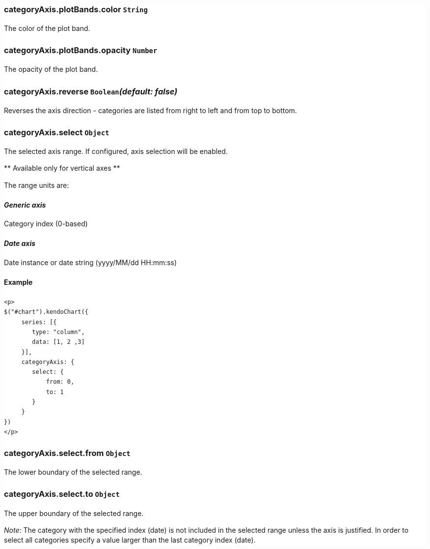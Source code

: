 ### categoryAxis.plotBands.color `String`

The color of the plot band.

### categoryAxis.plotBands.opacity `Number`

The opacity of the plot band.

### categoryAxis.reverse `Boolean`*(default: false)*

Reverses the axis direction -
categories are listed from right to left and from top to bottom.

### categoryAxis.select `Object`

The selected axis range. If configured, axis selection will be enabled.

** Available only for vertical axes **

The range units are:

#### *Generic axis*
Category index (0-based)

#### *Date axis*
Date instance or date string (yyyy/MM/dd HH:mm:ss)

#### Example
    <p>
    $("#chart").kendoChart({
         series: [{
            type: "column",
            data: [1, 2 ,3]
         }],
         categoryAxis: {
            select: {
                from: 0,
                to: 1
            }
         }
    })
    </p>

### categoryAxis.select.from `Object`

The lower boundary of the selected range.

### categoryAxis.select.to `Object`

The upper boundary of the selected range.

*Note*: The category with the specified index (date) is not included in the selected range
unless the axis is justified. In order to select all categories specify
a value larger than the last category index (date).
